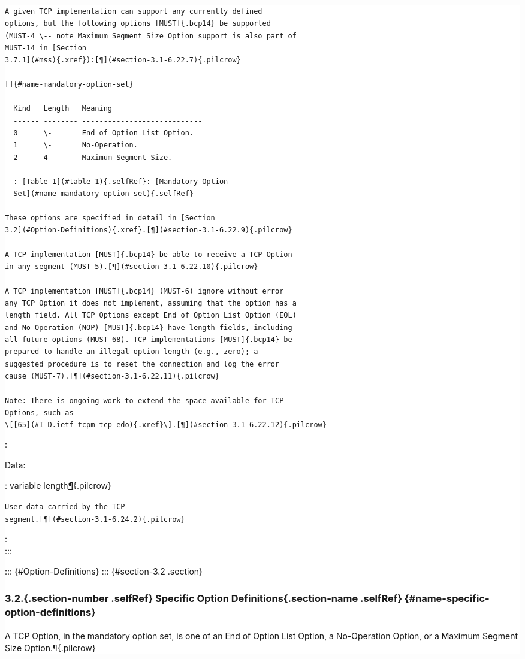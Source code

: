     A given TCP implementation can support any currently defined
    options, but the following options [MUST]{.bcp14} be supported
    (MUST-4 \-- note Maximum Segment Size Option support is also part of
    MUST-14 in [Section
    3.7.1](#mss){.xref}):[¶](#section-3.1-6.22.7){.pilcrow}

    []{#name-mandatory-option-set}

      Kind   Length   Meaning
      ------ -------- ----------------------------
      0      \-       End of Option List Option.
      1      \-       No-Operation.
      2      4        Maximum Segment Size.

      : [Table 1](#table-1){.selfRef}: [Mandatory Option
      Set](#name-mandatory-option-set){.selfRef}

    These options are specified in detail in [Section
    3.2](#Option-Definitions){.xref}.[¶](#section-3.1-6.22.9){.pilcrow}

    A TCP implementation [MUST]{.bcp14} be able to receive a TCP Option
    in any segment (MUST-5).[¶](#section-3.1-6.22.10){.pilcrow}

    A TCP implementation [MUST]{.bcp14} (MUST-6) ignore without error
    any TCP Option it does not implement, assuming that the option has a
    length field. All TCP Options except End of Option List Option (EOL)
    and No-Operation (NOP) [MUST]{.bcp14} have length fields, including
    all future options (MUST-68). TCP implementations [MUST]{.bcp14} be
    prepared to handle an illegal option length (e.g., zero); a
    suggested procedure is to reset the connection and log the error
    cause (MUST-7).[¶](#section-3.1-6.22.11){.pilcrow}

    Note: There is ongoing work to extend the space available for TCP
    Options, such as
    \[[65](#I-D.ietf-tcpm-tcp-edo){.xref}\].[¶](#section-3.1-6.22.12){.pilcrow}

:   

Data:

:   variable length[¶](#section-3.1-6.24.1){.pilcrow}

    User data carried by the TCP
    segment.[¶](#section-3.1-6.24.2){.pilcrow}

:   
:::

::: {#Option-Definitions}
::: {#section-3.2 .section}
### [3.2.](#section-3.2){.section-number .selfRef} [Specific Option Definitions](#name-specific-option-definitions){.section-name .selfRef} {#name-specific-option-definitions}

A TCP Option, in the mandatory option set, is one of an End of Option
List Option, a No-Operation Option, or a Maximum Segment Size
Option.[¶](#section-3.2-1){.pilcrow}
